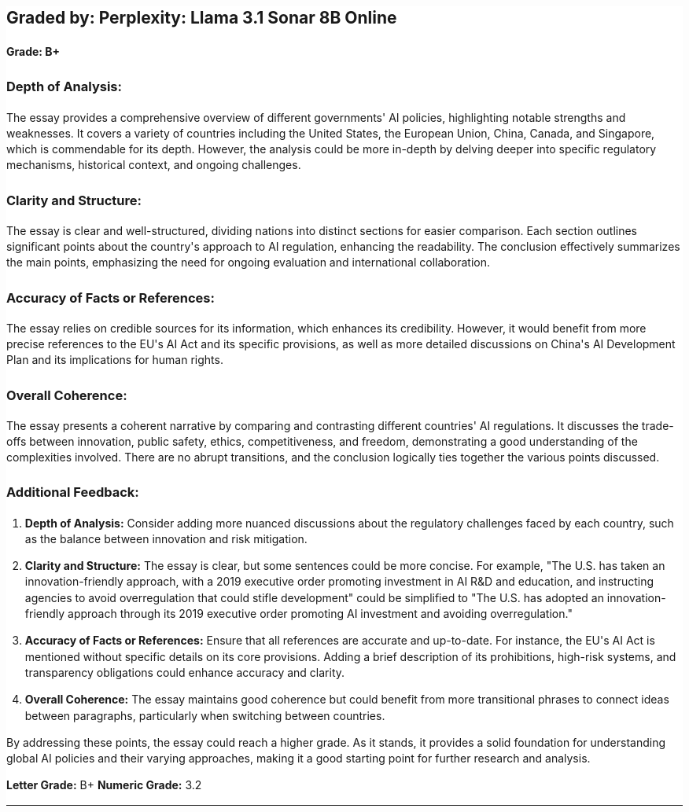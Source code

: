 
## Graded by: Perplexity: Llama 3.1 Sonar 8B Online

**Grade: B+**

### Depth of Analysis:
The essay provides a comprehensive overview of different governments' AI policies, highlighting notable strengths and weaknesses. It covers a variety of countries including the United States, the European Union, China, Canada, and Singapore, which is commendable for its depth. However, the analysis could be more in-depth by delving deeper into specific regulatory mechanisms, historical context, and ongoing challenges.

### Clarity and Structure:
The essay is clear and well-structured, dividing nations into distinct sections for easier comparison. Each section outlines significant points about the country's approach to AI regulation, enhancing the readability. The conclusion effectively summarizes the main points, emphasizing the need for ongoing evaluation and international collaboration.

### Accuracy of Facts or References:
The essay relies on credible sources for its information, which enhances its credibility. However, it would benefit from more precise references to the EU's AI Act and its specific provisions, as well as more detailed discussions on China's AI Development Plan and its implications for human rights.

### Overall Coherence:
The essay presents a coherent narrative by comparing and contrasting different countries' AI regulations. It discusses the trade-offs between innovation, public safety, ethics, competitiveness, and freedom, demonstrating a good understanding of the complexities involved. There are no abrupt transitions, and the conclusion logically ties together the various points discussed.

### Additional Feedback:
1. **Depth of Analysis:** Consider adding more nuanced discussions about the regulatory challenges faced by each country, such as the balance between innovation and risk mitigation.

2. **Clarity and Structure:** The essay is clear, but some sentences could be more concise. For example, "The U.S. has taken an innovation-friendly approach, with a 2019 executive order promoting investment in AI R&D and education, and instructing agencies to avoid overregulation that could stifle development" could be simplified to "The U.S. has adopted an innovation-friendly approach through its 2019 executive order promoting AI investment and avoiding overregulation."

3. **Accuracy of Facts or References:** Ensure that all references are accurate and up-to-date. For instance, the EU's AI Act is mentioned without specific details on its core provisions. Adding a brief description of its prohibitions, high-risk systems, and transparency obligations could enhance accuracy and clarity.

4. **Overall Coherence:** The essay maintains good coherence but could benefit from more transitional phrases to connect ideas between paragraphs, particularly when switching between countries.

By addressing these points, the essay could reach a higher grade. As it stands, it provides a solid foundation for understanding global AI policies and their varying approaches, making it a good starting point for further research and analysis.

**Letter Grade:** B+
**Numeric Grade:** 3.2

---